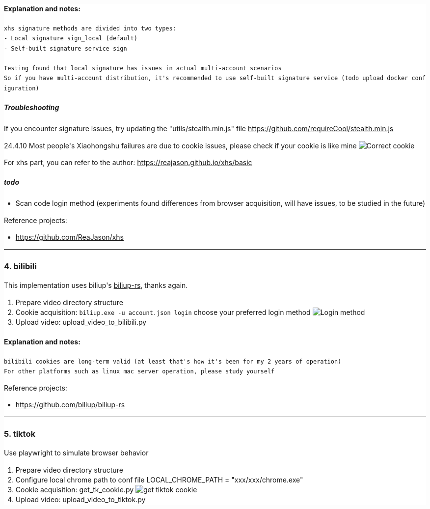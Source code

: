 
#### Explanation and notes:

```
xhs signature methods are divided into two types:
- Local signature sign_local (default)
- Self-built signature service sign

Testing found that local signature has issues in actual multi-account scenarios
So if you have multi-account distribution, it's recommended to use self-built signature service (todo upload docker configuration)
```
##### Troubleshooting
If you encounter signature issues, try updating the "utils/stealth.min.js" file
https://github.com/requireCool/stealth.min.js

24.4.10 Most people's Xiaohongshu failures are due to cookie issues, please check if your cookie is like mine
![Correct cookie](media/xhs_error_cookie.png)

For xhs part, you can refer to the author: https://reajason.github.io/xhs/basic

##### todo
- Scan code login method (experiments found differences from browser acquisition, will have issues, to be studied in the future)


Reference projects:
- https://github.com/ReaJason/xhs

---

### 4. bilibili
This implementation uses biliup's [biliup-rs](https://github.com/biliup/biliup-rs), thanks again.
1. Prepare video directory structure
2. Cookie acquisition: `biliup.exe -u account.json login` choose your preferred login method
![Login method](media/get_bili_cookie.png) 
3. Upload video: upload_video_to_bilibili.py

#### Explanation and notes:

```
bilibili cookies are long-term valid (at least that's how it's been for my 2 years of operation)
For other platforms such as linux mac server operation, please study yourself
```
Reference projects:
- https://github.com/biliup/biliup-rs

---

### 5. tiktok 
Use playwright to simulate browser behavior
1. Prepare video directory structure
2. Configure local chrome path to conf file LOCAL_CHROME_PATH = "xxx/xxx/chrome.exe"
3. Cookie acquisition: get_tk_cookie.py 
![get tiktok cookie](media/tk_login.png) 
4. Upload video: upload_video_to_tiktok.py
